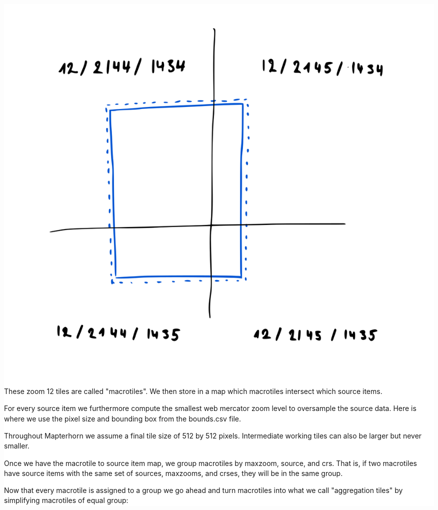 <img src="readme_imgs/source.svg">

These zoom 12 tiles are called "macrotiles". We then store in a map which macrotiles intersect which source items.

For every source item we furthermore compute the smallest web mercator zoom level to oversample the source data. Here is where we use the pixel size and bounding box from the bounds.csv file.

Throughout Mapterhorn we assume a final tile size of 512 by 512 pixels. Intermediate working tiles can also be larger but never smaller.

Once we have the macrotile to source item map, we group macrotiles by maxzoom, source, and crs. That is, if two macrotiles have source items with the same set of sources, maxzooms, and crses, they will be in the same group.

Now that every macrotile is assigned to a group we go ahead and turn macrotiles into what we call "aggregation tiles" by simplifying macrotiles of equal group:
